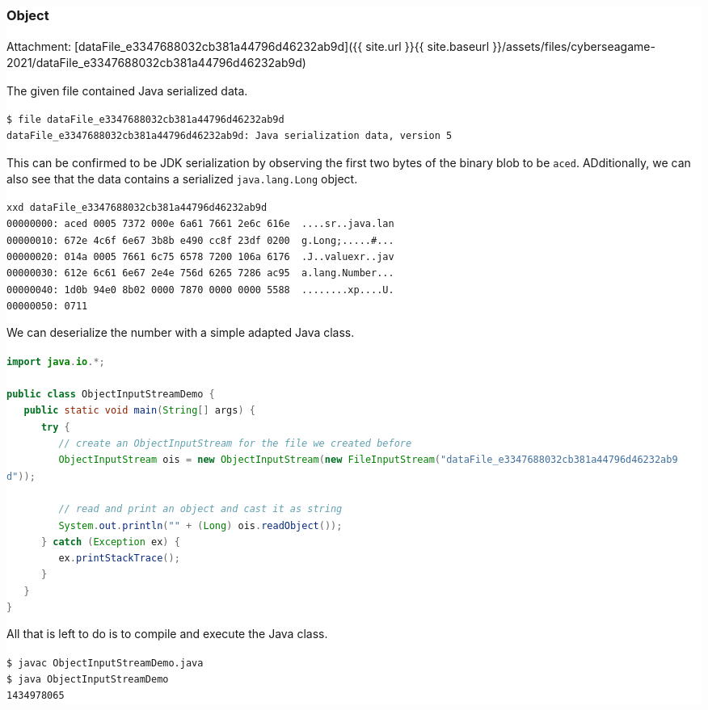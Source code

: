 ### Object

Attachment: [dataFile_e3347688032cb381a44796d46232ab9d]({{ site.url }}{{ site.baseurl }}/assets/files/cyberseagame-2021/dataFile_e3347688032cb381a44796d46232ab9d)

The given file contained Java serialized data.

```console
$ file dataFile_e3347688032cb381a44796d46232ab9d
dataFile_e3347688032cb381a44796d46232ab9d: Java serialization data, version 5
```

This can be confirmed to be JDK serialization by observing the first two bytes of the binary blob to
be `aced`. ADditionally, we can also see that the data contains a serialized `java.lang.Long`
object.

```console
xxd dataFile_e3347688032cb381a44796d46232ab9d
00000000: aced 0005 7372 000e 6a61 7661 2e6c 616e  ....sr..java.lan
00000010: 672e 4c6f 6e67 3b8b e490 cc8f 23df 0200  g.Long;.....#...
00000020: 014a 0005 7661 6c75 6578 7200 106a 6176  .J..valuexr..jav
00000030: 612e 6c61 6e67 2e4e 756d 6265 7286 ac95  a.lang.Number...
00000040: 1d0b 94e0 8b02 0000 7870 0000 0000 5588  ........xp....U.
00000050: 0711
```

We can deserialize the number with a simple adapted Java class.

```java
import java.io.*;

public class ObjectInputStreamDemo {
   public static void main(String[] args) {
      try {
         // create an ObjectInputStream for the file we created before
         ObjectInputStream ois = new ObjectInputStream(new FileInputStream("dataFile_e3347688032cb381a44796d46232ab9d"));

         // read and print an object and cast it as string
         System.out.println("" + (Long) ois.readObject());
      } catch (Exception ex) {
         ex.printStackTrace();
      }
   }
}
```

All that is left to do is to compile and execute the Java class.

```console
$ javac ObjectInputStreamDemo.java
$ java ObjectInputStreamDemo
1434978065
```
